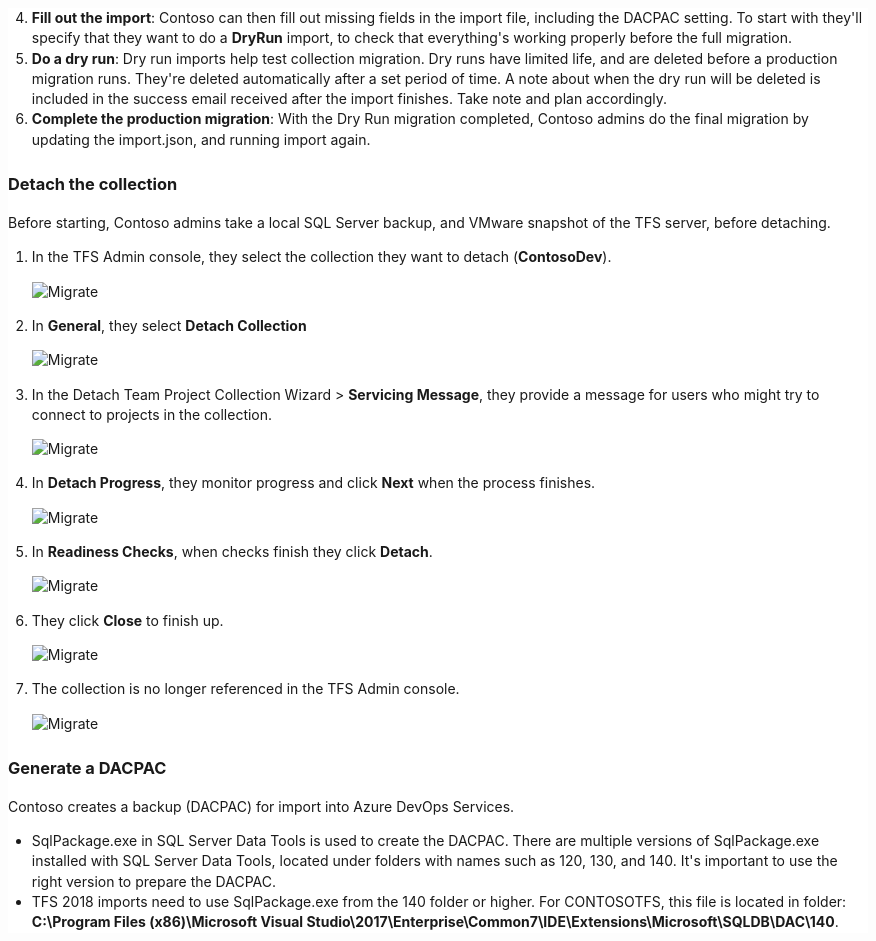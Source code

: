 4. **Fill out the import**: Contoso can then fill out missing fields in the import file, including the DACPAC setting. To start with they'll specify that they want to do a **DryRun** import, to check that everything's working properly before the full migration.
5. **Do a dry run**: Dry run imports help test collection migration. Dry runs have limited life, and are deleted before a production migration runs. They're deleted automatically after a set period of time. A note about when the dry run will be deleted is included in the success email received after the import finishes. Take note and plan accordingly.
6. **Complete the production migration**: With the Dry Run migration completed, Contoso admins do the final migration by updating the import.json, and running import again.



### Detach the collection

Before starting, Contoso admins take a local SQL Server backup, and VMware snapshot of the TFS server, before detaching.

1.  In the TFS Admin console, they select the collection they want to detach  (**ContosoDev**).

    ![Migrate](./media/contoso-migration-tfs-vsts/migrate1.png)

2. In **General**, they select **Detach Collection**

    ![Migrate](./media/contoso-migration-tfs-vsts/migrate2.png)

3. In the Detach Team Project Collection Wizard > **Servicing Message**, they provide a message for users who might try to connect to projects in the collection.

    ![Migrate](./media/contoso-migration-tfs-vsts/migrate3.png)

4. In **Detach Progress**, they monitor progress and click **Next** when the process finishes.

    ![Migrate](./media/contoso-migration-tfs-vsts/migrate4.png)

5. In **Readiness Checks**, when checks finish they click **Detach**.

    ![Migrate](./media/contoso-migration-tfs-vsts/migrate5.png)

6. They click **Close** to finish up.

    ![Migrate](./media/contoso-migration-tfs-vsts/migrate6.png)

6. The collection is no longer referenced in the TFS Admin console.

    ![Migrate](./media/contoso-migration-tfs-vsts/migrate7.png)


### Generate a DACPAC

Contoso creates a backup (DACPAC) for import into Azure DevOps Services.

- SqlPackage.exe in SQL Server Data Tools is used to create the DACPAC. There are multiple versions of SqlPackage.exe installed with SQL Server Data Tools, located under folders with names such as 120, 130, and 140. It's important to use the right version to prepare the DACPAC.
- TFS 2018 imports need to use SqlPackage.exe from the 140 folder or higher.  For CONTOSOTFS, this file is located in folder:
**C:\Program Files (x86)\Microsoft Visual Studio\2017\Enterprise\Common7\IDE\Extensions\Microsoft\SQLDB\DAC\140**.
